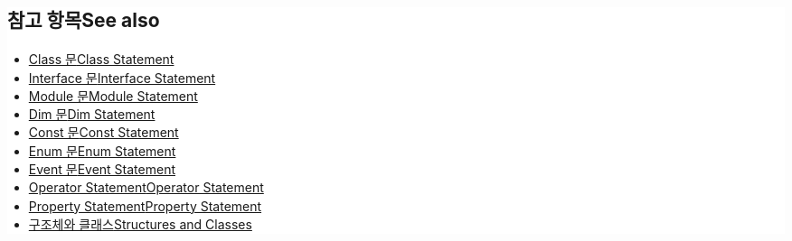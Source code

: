 ## <a name="see-also"></a><span data-ttu-id="2c12f-214">참고 항목</span><span class="sxs-lookup"><span data-stu-id="2c12f-214">See also</span></span>

- [<span data-ttu-id="2c12f-215">Class 문</span><span class="sxs-lookup"><span data-stu-id="2c12f-215">Class Statement</span></span>](class-statement.md)
- [<span data-ttu-id="2c12f-216">Interface 문</span><span class="sxs-lookup"><span data-stu-id="2c12f-216">Interface Statement</span></span>](interface-statement.md)
- [<span data-ttu-id="2c12f-217">Module 문</span><span class="sxs-lookup"><span data-stu-id="2c12f-217">Module Statement</span></span>](module-statement.md)
- [<span data-ttu-id="2c12f-218">Dim 문</span><span class="sxs-lookup"><span data-stu-id="2c12f-218">Dim Statement</span></span>](dim-statement.md)
- [<span data-ttu-id="2c12f-219">Const 문</span><span class="sxs-lookup"><span data-stu-id="2c12f-219">Const Statement</span></span>](const-statement.md)
- [<span data-ttu-id="2c12f-220">Enum 문</span><span class="sxs-lookup"><span data-stu-id="2c12f-220">Enum Statement</span></span>](enum-statement.md)
- [<span data-ttu-id="2c12f-221">Event 문</span><span class="sxs-lookup"><span data-stu-id="2c12f-221">Event Statement</span></span>](event-statement.md)
- [<span data-ttu-id="2c12f-222">Operator Statement</span><span class="sxs-lookup"><span data-stu-id="2c12f-222">Operator Statement</span></span>](operator-statement.md)
- [<span data-ttu-id="2c12f-223">Property Statement</span><span class="sxs-lookup"><span data-stu-id="2c12f-223">Property Statement</span></span>](property-statement.md)
- [<span data-ttu-id="2c12f-224">구조체와 클래스</span><span class="sxs-lookup"><span data-stu-id="2c12f-224">Structures and Classes</span></span>](../../programming-guide/language-features/data-types/structures-and-classes.md)
